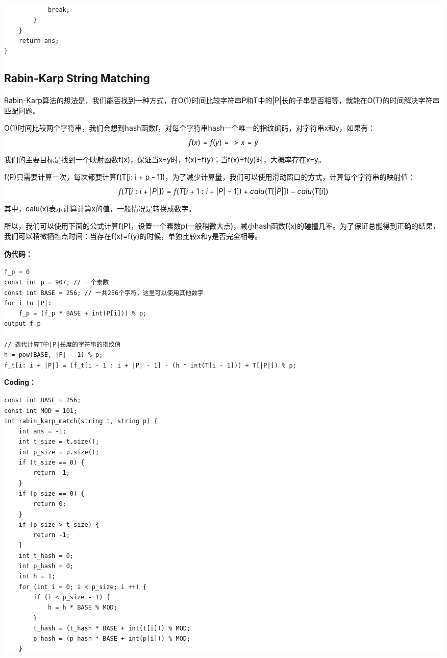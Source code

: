 ```
            break;
        }
    }
    return ans;
}
```

## Rabin-Karp String Matching

Rabin-Karp算法的想法是，我们能否找到一种方式，在O(1)时间比较字符串P和T中的|P|长的子串是否相等，就能在O(T)的时间解决字符串匹配问题。

O(1)时间比较两个字符串，我们会想到hash函数f，对每个字符串hash一个唯一的指纹编码，对字符串x和y，如果有：
$$f(x) = f(y) => x = y$$

我们的主要目标是找到一个映射函数f(x)，保证当x=y时，f(x)=f(y)；当f(x)=f(y)时，大概率存在x=y。

f(P)只需要计算一次，每次都要计算f(T[i: i + p - 1])，为了减少计算量，我们可以使用滑动窗口的方式，计算每个字符串的映射值：
$$f(T[i: i + |P|]) = f(T[i + 1: i + |P| - 1]) + calu(T[|P|]) - calu(T[i])$$

其中，calu(x)表示计算计算x的值，一般情况是转换成数字。

所以，我们可以使用下面的公式计算f(P)，设置一个素数p(一般稍微大点)，减小hash函数f(x)的碰撞几率。为了保证总能得到正确的结果，我们可以稍微牺牲点时间：当存在f(x)=f(y)的时候，单独比较x和y是否完全相等。

**伪代码：**
```
f_p = 0
const int p = 907; // 一个素数
const int BASE = 256; // 一共256个字符，这里可以使用其他数字
for i to |P|:
    f_p = (f_p * BASE + int(P[i])) % p;
output f_p

// 迭代计算T中|P|长度的字符串的指纹值
h = pow(BASE, |P| - 1) % p;
f_t[i: i + |P|] = (f_t[i - 1 : i + |P| - 1] - (h * int(T[i - 1])) + T[|P|]) % p;

```

**Coding：**
```
const int BASE = 256;
const int MOD = 101;
int rabin_karp_match(string t, string p) {
    int ans = -1;
    int t_size = t.size();
    int p_size = p.size();
    if (t_size == 0) {
        return -1;
    }
    if (p_size == 0) {
        return 0;
    }
    if (p_size > t_size) {
        return -1;
    }
    int t_hash = 0;
    int p_hash = 0;
    int h = 1;
    for (int i = 0; i < p_size; i ++) {
        if (i < p_size - 1) {
            h = h * BASE % MOD;
        }
        t_hash = (t_hash * BASE + int(t[i])) % MOD;
        p_hash = (p_hash * BASE + int(p[i])) % MOD;
    }
```